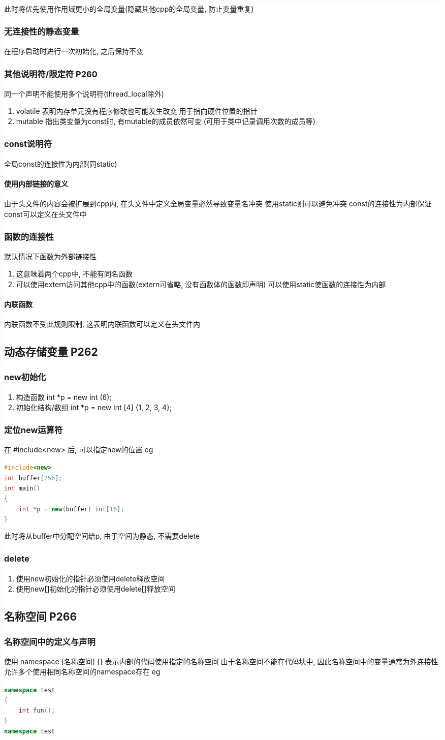 此时将优先使用作用域更小的全局变量(隐藏其他cpp的全局变量, 防止变量重复)
### 无连接性的静态变量
在程序启动时进行一次初始化, 之后保持不变
### 其他说明符/限定符 P260
同一个声明不能使用多个说明符(thread_local除外)
1. volatile
表明内存单元没有程序修改也可能发生改变
用于指向硬件位置的指针
2. mutable
指出类变量为const时, 有mutable的成员依然可变
(可用于类中记录调用次数的成员等)
### const说明符
全局const的连接性为内部(同static)
#### 使用内部链接的意义
由于头文件的内容会被扩展到cpp内, 在头文件中定义全局变量必然导致变量名冲突
使用static则可以避免冲突
const的连接性为内部保证const可以定义在头文件中
### 函数的连接性
默认情况下函数为外部链接性
1. 这意味着两个cpp中, 不能有同名函数
2. 可以使用extern访问其他cpp中的函数(extern可省略, 没有函数体的函数即声明)
可以使用static使函数的连接性为内部
#### 内联函数
内联函数不受此规则限制, 这表明内联函数可以定义在头文件内
## 动态存储变量 P262
### new初始化
1. 构造函数 int *p = new int (6);
2. 初始化结构/数组 int *p = new int [4] {1, 2, 3, 4};
### 定位new运算符
在 #include\<new\> 后, 可以指定new的位置
eg
``` cpp
#include<new>
int buffer[256];
int main()
{
	int *p = new(buffer) int[16];
}
```
此时将从buffer中分配空间给p, 由于空间为静态, 不需要delete
### delete
1. 使用new初始化的指针必须使用delete释放空间
1. 使用new\[\]初始化的指针必须使用delete\[\]释放空间
## 名称空间 P266
### 名称空间中的定义与声明
使用 namespace [名称空间] {}
表示内部的代码使用指定的名称空间
由于名称空间不能在代码块中, 因此名称空间中的变量通常为外连接性
允许多个使用相同名称空间的namespace存在
eg
``` cpp
namespace test
{
	int fun();
}
namespace test
```